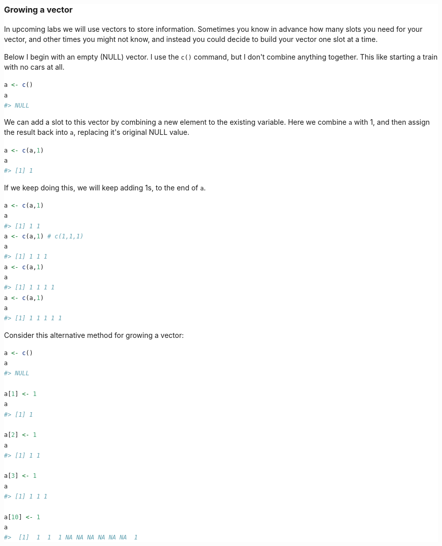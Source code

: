 ### Growing a vector

In upcoming labs we will use vectors to store information. Sometimes you know in advance how many slots you need for your vector, and other times you might not know, and instead you could decide to build your vector one slot at a time.

Below I begin with an empty (NULL) vector. I use the `c()` command, but I don't combine anything together. This like starting a train with no cars at all.


```r
a <- c()
a
#> NULL
```

We can add a slot to this vector by combining a new element to the existing variable. Here we combine `a` with 1, and then assign the result back into `a`, replacing it's original NULL value.


```r
a <- c(a,1)
a
#> [1] 1
```

If we keep doing this, we will keep adding 1s, to the end of `a`.


```r
a <- c(a,1)
a
#> [1] 1 1
a <- c(a,1) # c(1,1,1)
a
#> [1] 1 1 1
a <- c(a,1)
a
#> [1] 1 1 1 1
a <- c(a,1)
a
#> [1] 1 1 1 1 1
```

Consider this alternative method for growing a vector:


```r
a <- c()
a
#> NULL

a[1] <- 1
a
#> [1] 1

a[2] <- 1
a
#> [1] 1 1

a[3] <- 1
a
#> [1] 1 1 1

a[10] <- 1
a
#>  [1]  1  1  1 NA NA NA NA NA NA  1
```

